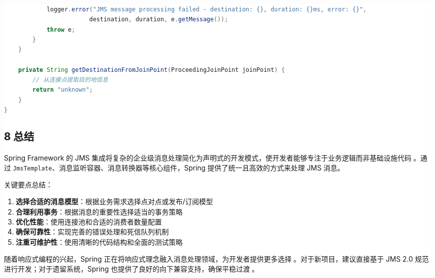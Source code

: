 ```java
            logger.error("JMS message processing failed - destination: {}, duration: {}ms, error: {}", 
                        destination, duration, e.getMessage());
            throw e;
        }
    }
    
    private String getDestinationFromJoinPoint(ProceedingJoinPoint joinPoint) {
        // 从连接点提取目的地信息
        return "unknown";
    }
}
```

## 8 总结

Spring Framework 的 JMS 集成将复杂的企业级消息处理简化为声明式的开发模式，使开发者能够专注于业务逻辑而非基础设施代码 。通过 `JmsTemplate`、消息监听容器、消息转换器等核心组件，Spring 提供了统一且高效的方式来处理 JMS 消息。

关键要点总结：

1. **选择合适的消息模型**：根据业务需求选择点对点或发布/订阅模型
2. **合理利用事务**：根据消息的重要性选择适当的事务策略
3. **优化性能**：使用连接池和合适的消费者数量配置
4. **确保可靠性**：实现完善的错误处理和死信队列机制
5. **注重可维护性**：使用清晰的代码结构和全面的测试策略

随着响应式编程的兴起，Spring 正在将响应式理念融入消息处理领域，为开发者提供更多选择 。对于新项目，建议直接基于 JMS 2.0 规范进行开发；对于遗留系统，Spring 也提供了良好的向下兼容支持，确保平稳过渡 。
